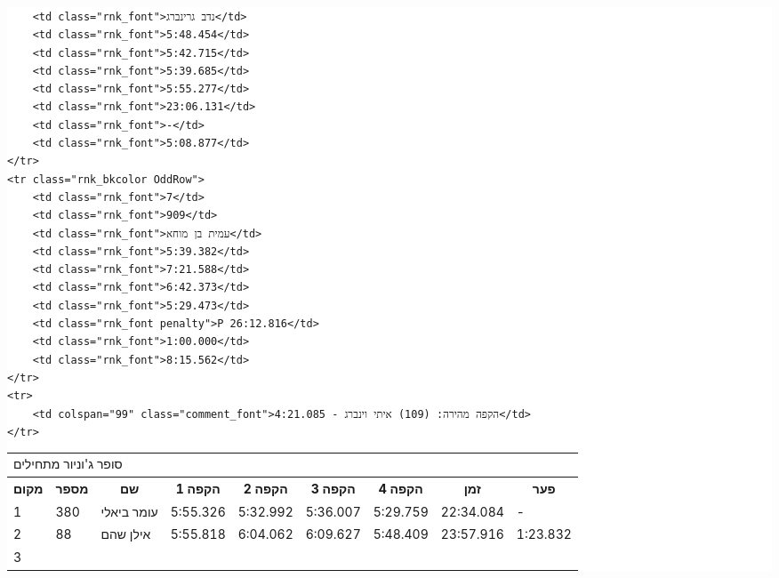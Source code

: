         <td class="rnk_font">נדב גרינברג</td>
        <td class="rnk_font">5:48.454</td>
        <td class="rnk_font">5:42.715</td>
        <td class="rnk_font">5:39.685</td>
        <td class="rnk_font">5:55.277</td>
        <td class="rnk_font">23:06.131</td>
        <td class="rnk_font">-</td>
        <td class="rnk_font">5:08.877</td>
    </tr>
    <tr class="rnk_bkcolor OddRow">
        <td class="rnk_font">7</td>
        <td class="rnk_font">909</td>
        <td class="rnk_font">עמית בן מוחא</td>
        <td class="rnk_font">5:39.382</td>
        <td class="rnk_font">7:21.588</td>
        <td class="rnk_font">6:42.373</td>
        <td class="rnk_font">5:29.473</td>
        <td class="rnk_font penalty">P 26:12.816</td>
        <td class="rnk_font">1:00.000</td>
        <td class="rnk_font">8:15.562</td>
    </tr>
    <tr>
        <td colspan="99" class="comment_font">הקפה מהירה: (109) איתי וינברג - 4:21.085</td>
    </tr>
</table>
<table class="line_color">
    <tr>
        <td colspan="99" class="title_font">סופר ג'וניור מתחילים</td>
    </tr>
    <tr class="rnkh_bkcolor">
        <th class="rnkh_font">מקום</th>
        <th class="rnkh_font">מספר</th>
        <th class="rnkh_font">שם</th>
        <th class="rnkh_font">הקפה 1</th>
        <th class="rnkh_font">הקפה 2</th>
        <th class="rnkh_font">הקפה 3</th>
        <th class="rnkh_font">הקפה 4</th>
        <th class="rnkh_font">זמן</th>
        <th class="rnkh_font">פער</th>
    </tr>
    <tr class="rnk_bkcolor EvenRow">
        <td class="rnk_font">1</td>
        <td class="rnk_font">380</td>
        <td class="rnk_font">עומר ביאלי</td>
        <td class="rnk_font">5:55.326</td>
        <td class="rnk_font">5:32.992</td>
        <td class="rnk_font">5:36.007</td>
        <td class="rnk_font">5:29.759</td>
        <td class="rnk_font">22:34.084</td>
        <td class="rnk_font">-</td>
    </tr>
    <tr class="rnk_bkcolor OddRow">
        <td class="rnk_font">2</td>
        <td class="rnk_font">88</td>
        <td class="rnk_font">אילן שהם</td>
        <td class="rnk_font">5:55.818</td>
        <td class="rnk_font">6:04.062</td>
        <td class="rnk_font">6:09.627</td>
        <td class="rnk_font">5:48.409</td>
        <td class="rnk_font">23:57.916</td>
        <td class="rnk_font">1:23.832</td>
    </tr>
    <tr class="rnk_bkcolor EvenRow">
        <td class="rnk_font">3</td>
